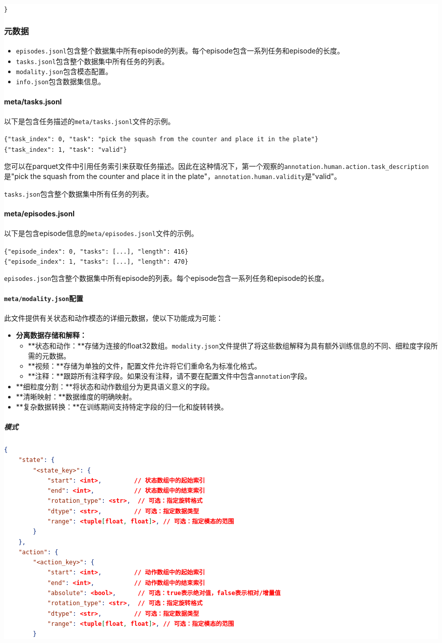```
}
```

### 元数据

- `episodes.jsonl`包含整个数据集中所有episode的列表。每个episode包含一系列任务和episode的长度。
- `tasks.jsonl`包含整个数据集中所有任务的列表。
- `modality.json`包含模态配置。
- `info.json`包含数据集信息。

#### meta/tasks.jsonl
以下是包含任务描述的`meta/tasks.jsonl`文件的示例。
```
{"task_index": 0, "task": "pick the squash from the counter and place it in the plate"}
{"task_index": 1, "task": "valid"}
```

您可以在parquet文件中引用任务索引来获取任务描述。因此在这种情况下，第一个观察的`annotation.human.action.task_description`是"pick the squash from the counter and place it in the plate"，`annotation.human.validity`是"valid"。

`tasks.json`包含整个数据集中所有任务的列表。

#### meta/episodes.jsonl

以下是包含episode信息的`meta/episodes.jsonl`文件的示例。

```
{"episode_index": 0, "tasks": [...], "length": 416}
{"episode_index": 1, "tasks": [...], "length": 470}
```

`episodes.json`包含整个数据集中所有episode的列表。每个episode包含一系列任务和episode的长度。


#### `meta/modality.json`配置

此文件提供有关状态和动作模态的详细元数据，使以下功能成为可能：

- **分离数据存储和解释：**
  - **状态和动作：**存储为连接的float32数组。`modality.json`文件提供了将这些数组解释为具有额外训练信息的不同、细粒度字段所需的元数据。
  - **视频：**存储为单独的文件，配置文件允许将它们重命名为标准化格式。
  - **注释：**跟踪所有注释字段。如果没有注释，请不要在配置文件中包含`annotation`字段。
- **细粒度分割：**将状态和动作数组分为更具语义意义的字段。
- **清晰映射：**数据维度的明确映射。
- **复杂数据转换：**在训练期间支持特定字段的归一化和旋转转换。

##### 模式

```json
{
    "state": {
        "<state_key>": {
            "start": <int>,         // 状态数组中的起始索引
            "end": <int>,           // 状态数组中的结束索引
            "rotation_type": <str>,  // 可选：指定旋转格式
            "dtype": <str>,         // 可选：指定数据类型
            "range": <tuple[float, float]>, // 可选：指定模态的范围
        }
    },
    "action": {
        "<action_key>": {
            "start": <int>,         // 动作数组中的起始索引
            "end": <int>,           // 动作数组中的结束索引
            "absolute": <bool>,      // 可选：true表示绝对值，false表示相对/增量值
            "rotation_type": <str>,  // 可选：指定旋转格式
            "dtype": <str>,         // 可选：指定数据类型
            "range": <tuple[float, float]>, // 可选：指定模态的范围
        }
```